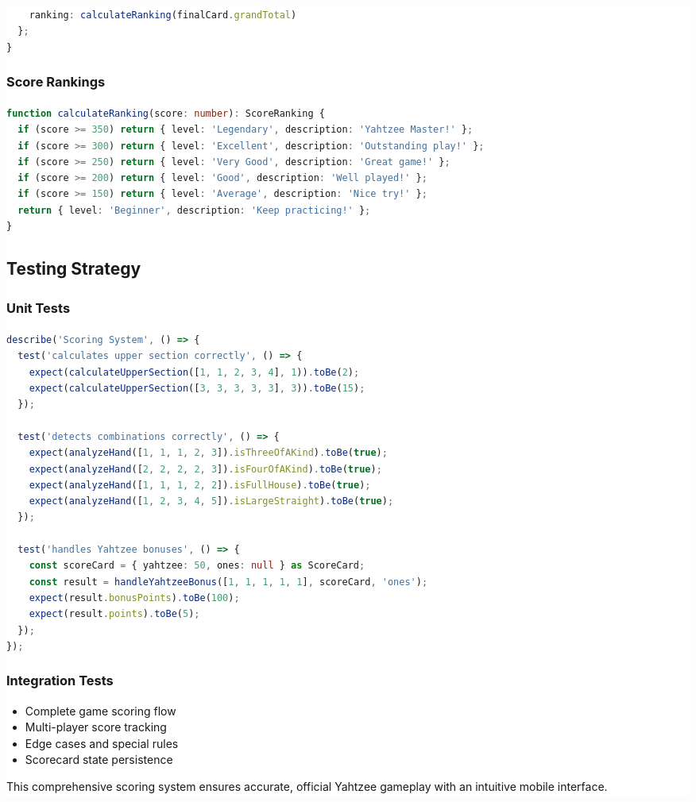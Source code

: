 ```typescript
    ranking: calculateRanking(finalCard.grandTotal)
  };
}
```

### Score Rankings

```typescript
function calculateRanking(score: number): ScoreRanking {
  if (score >= 350) return { level: 'Legendary', description: 'Yahtzee Master!' };
  if (score >= 300) return { level: 'Excellent', description: 'Outstanding play!' };
  if (score >= 250) return { level: 'Very Good', description: 'Great game!' };
  if (score >= 200) return { level: 'Good', description: 'Well played!' };
  if (score >= 150) return { level: 'Average', description: 'Nice try!' };
  return { level: 'Beginner', description: 'Keep practicing!' };
}
```

## Testing Strategy

### Unit Tests

```typescript
describe('Scoring System', () => {
  test('calculates upper section correctly', () => {
    expect(calculateUpperSection([1, 1, 2, 3, 4], 1)).toBe(2);
    expect(calculateUpperSection([3, 3, 3, 3, 3], 3)).toBe(15);
  });
  
  test('detects combinations correctly', () => {
    expect(analyzeHand([1, 1, 1, 2, 3]).isThreeOfAKind).toBe(true);
    expect(analyzeHand([2, 2, 2, 2, 3]).isFourOfAKind).toBe(true);
    expect(analyzeHand([1, 1, 1, 2, 2]).isFullHouse).toBe(true);
    expect(analyzeHand([1, 2, 3, 4, 5]).isLargeStraight).toBe(true);
  });
  
  test('handles Yahtzee bonuses', () => {
    const scoreCard = { yahtzee: 50, ones: null } as ScoreCard;
    const result = handleYahtzeeBonus([1, 1, 1, 1, 1], scoreCard, 'ones');
    expect(result.bonusPoints).toBe(100);
    expect(result.points).toBe(5);
  });
});
```

### Integration Tests

- Complete game scoring flow
- Multi-player score tracking
- Edge cases and special rules
- Scorecard state persistence

This comprehensive scoring system ensures accurate, official Yahtzee gameplay with an intuitive mobile interface. 